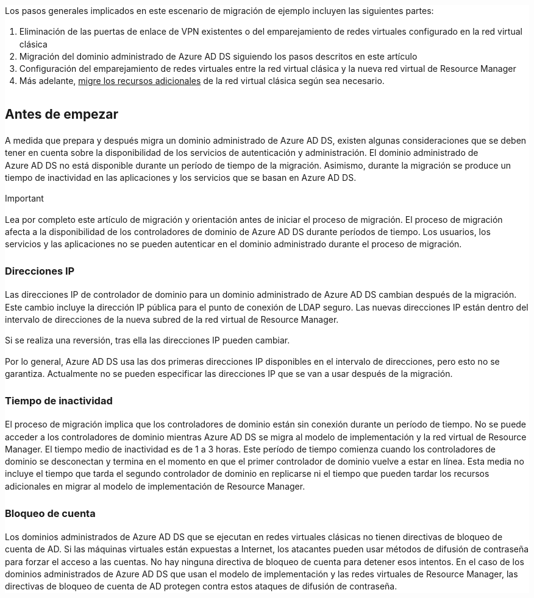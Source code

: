 Los pasos generales implicados en este escenario de migración de ejemplo incluyen las siguientes partes:

1. Eliminación de las puertas de enlace de VPN existentes o del emparejamiento de redes virtuales configurado en la red virtual clásica
1. Migración del dominio administrado de Azure AD DS siguiendo los pasos descritos en este artículo
1. Configuración del emparejamiento de redes virtuales entre la red virtual clásica y la nueva red virtual de Resource Manager
1. Más adelante, [migre los recursos adicionales][migrate-iaas] de la red virtual clásica según sea necesario.

## <a name="before-you-begin"></a>Antes de empezar

A medida que prepara y después migra un dominio administrado de Azure AD DS, existen algunas consideraciones que se deben tener en cuenta sobre la disponibilidad de los servicios de autenticación y administración. El dominio administrado de Azure AD DS no está disponible durante un período de tiempo de la migración. Asimismo, durante la migración se produce un tiempo de inactividad en las aplicaciones y los servicios que se basan en Azure AD DS.

> [!IMPORTANT]
> Lea por completo este artículo de migración y orientación antes de iniciar el proceso de migración. El proceso de migración afecta a la disponibilidad de los controladores de dominio de Azure AD DS durante períodos de tiempo. Los usuarios, los servicios y las aplicaciones no se pueden autenticar en el dominio administrado durante el proceso de migración.

### <a name="ip-addresses"></a>Direcciones IP

Las direcciones IP de controlador de dominio para un dominio administrado de Azure AD DS cambian después de la migración. Este cambio incluye la dirección IP pública para el punto de conexión de LDAP seguro. Las nuevas direcciones IP están dentro del intervalo de direcciones de la nueva subred de la red virtual de Resource Manager.

Si se realiza una reversión, tras ella las direcciones IP pueden cambiar.

Por lo general, Azure AD DS usa las dos primeras direcciones IP disponibles en el intervalo de direcciones, pero esto no se garantiza. Actualmente no se pueden especificar las direcciones IP que se van a usar después de la migración.

### <a name="downtime"></a>Tiempo de inactividad

El proceso de migración implica que los controladores de dominio están sin conexión durante un período de tiempo. No se puede acceder a los controladores de dominio mientras Azure AD DS se migra al modelo de implementación y la red virtual de Resource Manager. El tiempo medio de inactividad es de 1 a 3 horas. Este período de tiempo comienza cuando los controladores de dominio se desconectan y termina en el momento en que el primer controlador de dominio vuelve a estar en línea. Esta media no incluye el tiempo que tarda el segundo controlador de dominio en replicarse ni el tiempo que pueden tardar los recursos adicionales en migrar al modelo de implementación de Resource Manager.

### <a name="account-lockout"></a>Bloqueo de cuenta

Los dominios administrados de Azure AD DS que se ejecutan en redes virtuales clásicas no tienen directivas de bloqueo de cuenta de AD. Si las máquinas virtuales están expuestas a Internet, los atacantes pueden usar métodos de difusión de contraseña para forzar el acceso a las cuentas. No hay ninguna directiva de bloqueo de cuenta para detener esos intentos. En el caso de los dominios administrados de Azure AD DS que usan el modelo de implementación y las redes virtuales de Resource Manager, las directivas de bloqueo de cuenta de AD protegen contra estos ataques de difusión de contraseña.


[azure-bastion]: ../bastion/bastion-overview.md
[network-considerations]: network-considerations.md
[azure-powershell]: /powershell/azure/overview
[network-ports]: network-considerations.md#network-security-groups-and-required-ports
[Connect-AzAccount]: /powershell/module/az.accounts/connect-azaccount
[Set-AzContext]: /powershell/module/az.accounts/set-azcontext
[Get-AzResource]: /powershell/module/az.resources/get-azresource
[Set-AzResource]: /powershell/module/az.resources/set-azresource
[network-resources]: network-considerations.md#network-resources-used-by-azure-ad-ds
[update-dns]: tutorial-create-instance.md#update-dns-settings-for-the-azure-virtual-network
[azure-support]: ../active-directory/fundamentals/active-directory-troubleshooting-support-howto.md
[security-audits]: security-audit-events.md
[notifications]: notifications.md
[password-policy]: password-policy.md
[secure-ldap]: tutorial-configure-ldaps.md
[migrate-iaas]: ../virtual-machines/windows/migration-classic-resource-manager-overview.md
[join-windows]: join-windows-vm.md
[tutorial-create-management-vm]: tutorial-create-management-vm.md
[troubleshoot-domain-join]: troubleshoot-domain-join.md
[troubleshoot-account-lockout]: troubleshoot-account-lockout.md
[troubleshoot-sign-in]: troubleshoot-sign-in.md
[tshoot-ldaps]: tshoot-ldaps.md
[get-credential]: /powershell/module/microsoft.powershell.security/get-credential
[powershell-script]: https://www.powershellgallery.com/packages/Migrate-Aadds/